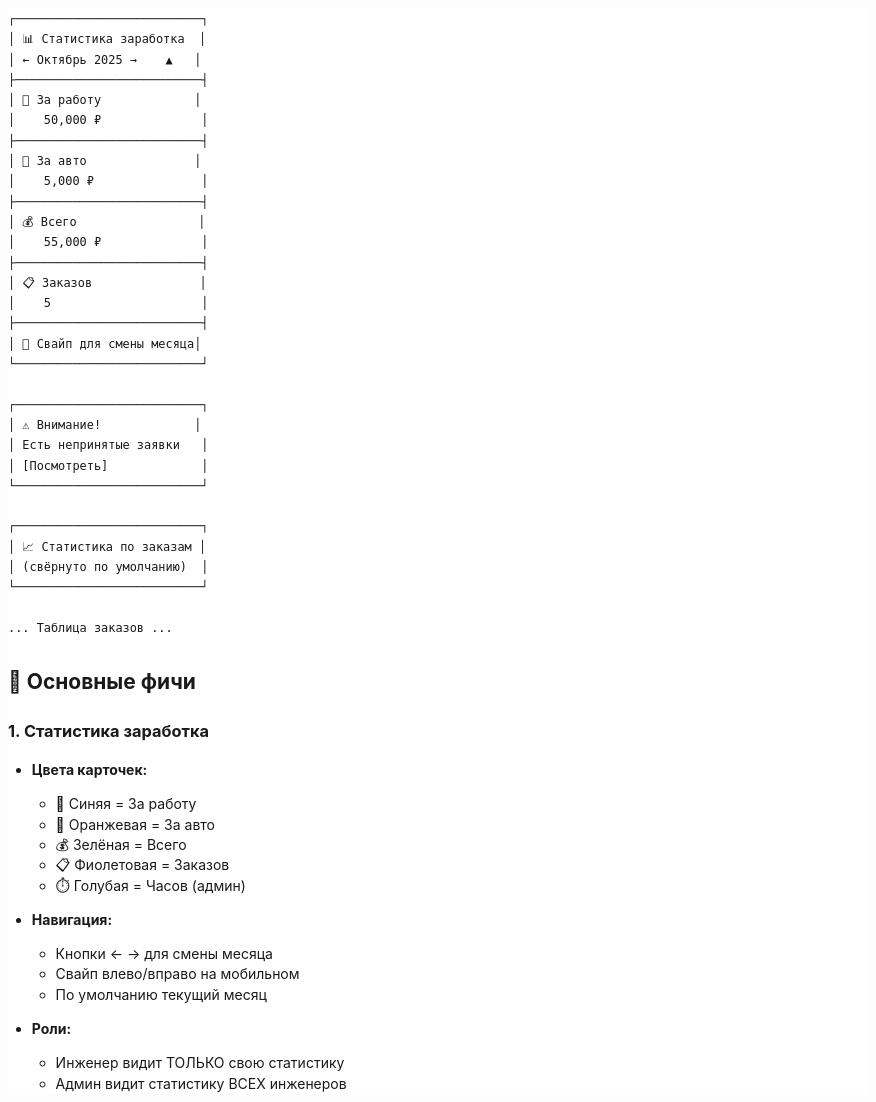 ```
┌──────────────────────────┐
│ 📊 Статистика заработка  │
│ ← Октябрь 2025 →    ▲   │
├──────────────────────────┤
│ 💼 За работу             │
│    50,000 ₽              │
├──────────────────────────┤
│ 🚗 За авто               │
│    5,000 ₽               │
├──────────────────────────┤
│ 💰 Всего                 │
│    55,000 ₽              │
├──────────────────────────┤
│ 📋 Заказов               │
│    5                     │
├──────────────────────────┤
│ 🔄 Свайп для смены месяца│
└──────────────────────────┘

┌──────────────────────────┐
│ ⚠️ Внимание!             │
│ Есть непринятые заявки   │
│ [Посмотреть]             │
└──────────────────────────┘

┌──────────────────────────┐
│ 📈 Статистика по заказам │
│ (свёрнуто по умолчанию)  │
└──────────────────────────┘

... Таблица заказов ...
```

## 🎯 Основные фичи

### 1. Статистика заработка
- **Цвета карточек:**
  - 💼 Синяя = За работу
  - 🚗 Оранжевая = За авто
  - 💰 Зелёная = Всего
  - 📋 Фиолетовая = Заказов
  - ⏱️ Голубая = Часов (админ)

- **Навигация:**
  - Кнопки ← → для смены месяца
  - Свайп влево/вправо на мобильном
  - По умолчанию текущий месяц

- **Роли:**
  - Инженер видит ТОЛЬКО свою статистику
  - Админ видит статистику ВСЕХ инженеров
